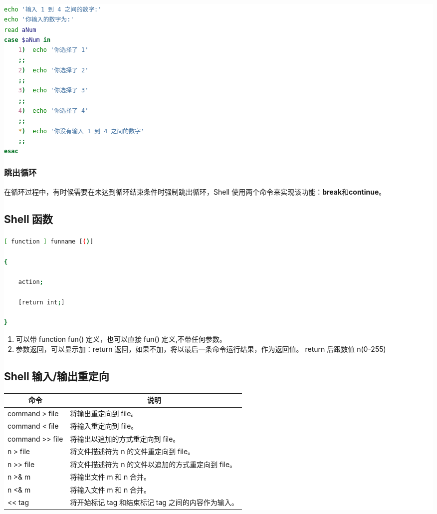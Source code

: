 ```sh
echo '输入 1 到 4 之间的数字:'
echo '你输入的数字为:'
read aNum
case $aNum in
    1)  echo '你选择了 1'
    ;;
    2)  echo '你选择了 2'
    ;;
    3)  echo '你选择了 3'
    ;;
    4)  echo '你选择了 4'
    ;;
    *)  echo '你没有输入 1 到 4 之间的数字'
    ;;
esac
```

### 跳出循环

在循环过程中，有时候需要在未达到循环结束条件时强制跳出循环，Shell 使用两个命令来实现该功能：**break**和**continue**。

## Shell 函数

```sh
[ function ] funname [()]

{

    action;

    [return int;]

}
```

1. 可以带 function fun() 定义，也可以直接 fun() 定义,不带任何参数。
2. 参数返回，可以显示加：return 返回，如果不加，将以最后一条命令运行结果，作为返回值。 return 后跟数值 n(0-255)

## Shell 输入/输出重定向

| 命令            | 说明                                               |
| --------------- | -------------------------------------------------- |
| command > file  | 将输出重定向到 file。                              |
| command < file  | 将输入重定向到 file。                              |
| command >> file | 将输出以追加的方式重定向到 file。                  |
| n > file        | 将文件描述符为 n 的文件重定向到 file。             |
| n >> file       | 将文件描述符为 n 的文件以追加的方式重定向到 file。 |
| n >& m          | 将输出文件 m 和 n 合并。                           |
| n <& m          | 将输入文件 m 和 n 合并。                           |
| << tag          | 将开始标记 tag 和结束标记 tag 之间的内容作为输入。 |
